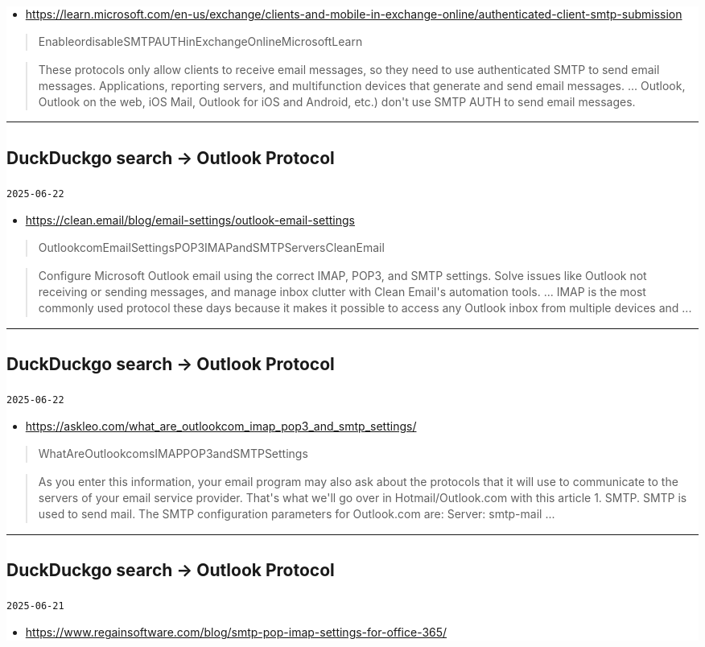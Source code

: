 * https://learn.microsoft.com/en-us/exchange/clients-and-mobile-in-exchange-online/authenticated-client-smtp-submission

<blockquote>
 EnableordisableSMTPAUTHinExchangeOnlineMicrosoftLearn
</blockquote>
<blockquote>
These protocols only allow clients to receive email messages, so they need to use authenticated SMTP to send email messages. Applications, reporting servers, and multifunction devices that generate and send email messages. ... Outlook, Outlook on the web, iOS Mail, Outlook for iOS and Android, etc.) don't use SMTP AUTH to send email messages.
</blockquote>

---

## DuckDuckgo search -> Outlook Protocol
`2025-06-22`

* https://clean.email/blog/email-settings/outlook-email-settings

<blockquote>
 OutlookcomEmailSettingsPOP3IMAPandSMTPServersCleanEmail
</blockquote>
<blockquote>
Configure Microsoft Outlook email using the correct IMAP, POP3, and SMTP settings. Solve issues like Outlook not receiving or sending messages, and manage inbox clutter with Clean Email's automation tools. ... IMAP is the most commonly used protocol these days because it makes it possible to access any Outlook inbox from multiple devices and ...
</blockquote>

---

## DuckDuckgo search -> Outlook Protocol
`2025-06-22`

* https://askleo.com/what_are_outlookcom_imap_pop3_and_smtp_settings/

<blockquote>
 WhatAreOutlookcomsIMAPPOP3andSMTPSettings
</blockquote>
<blockquote>
As you enter this information, your email program may also ask about the protocols that it will use to communicate to the servers of your email service provider. That's what we'll go over in Hotmail/Outlook.com with this article 1. SMTP. SMTP is used to send mail. The SMTP configuration parameters for Outlook.com are: Server: smtp-mail ...
</blockquote>

---

## DuckDuckgo search -> Outlook Protocol
`2025-06-21`

* https://www.regainsoftware.com/blog/smtp-pop-imap-settings-for-office-365/
